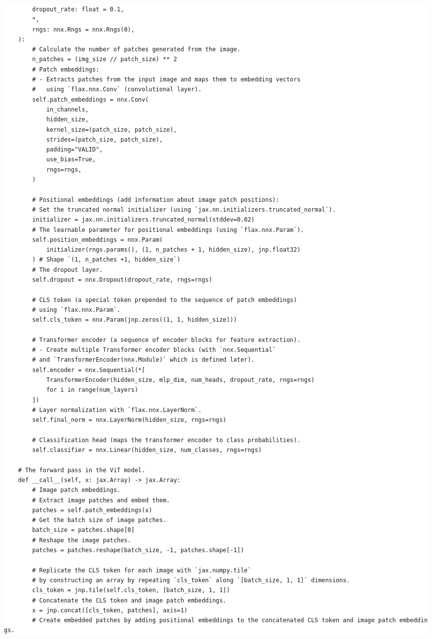 ```{code-cell} ipython3
        dropout_rate: float = 0.1,
        *,
        rngs: nnx.Rngs = nnx.Rngs(0),
    ):
        # Calculate the number of patches generated from the image.
        n_patches = (img_size // patch_size) ** 2
        # Patch embeddings:
        # - Extracts patches from the input image and maps them to embedding vectors
        #   using `flax.nnx.Conv` (convolutional layer).
        self.patch_embeddings = nnx.Conv(
            in_channels,
            hidden_size,
            kernel_size=(patch_size, patch_size),
            strides=(patch_size, patch_size),
            padding="VALID",
            use_bias=True,
            rngs=rngs,
        )

        # Positional embeddings (add information about image patch positions):
        # Set the truncated normal initializer (using `jax.nn.initializers.truncated_normal`).
        initializer = jax.nn.initializers.truncated_normal(stddev=0.02)
        # The learnable parameter for positional embeddings (using `flax.nnx.Param`).
        self.position_embeddings = nnx.Param(
            initializer(rngs.params(), (1, n_patches + 1, hidden_size), jnp.float32)
        ) # Shape `(1, n_patches +1, hidden_size`)
        # The dropout layer.
        self.dropout = nnx.Dropout(dropout_rate, rngs=rngs)

        # CLS token (a special token prepended to the sequence of patch embeddings)
        # using `flax.nnx.Param`.
        self.cls_token = nnx.Param(jnp.zeros((1, 1, hidden_size)))

        # Transformer encoder (a sequence of encoder blocks for feature extraction).
        # - Create multiple Transformer encoder blocks (with `nnx.Sequential`
        # and `TransformerEncoder(nnx.Module)` which is defined later).
        self.encoder = nnx.Sequential(*[
            TransformerEncoder(hidden_size, mlp_dim, num_heads, dropout_rate, rngs=rngs)
            for i in range(num_layers)
        ])
        # Layer normalization with `flax.nnx.LayerNorm`.
        self.final_norm = nnx.LayerNorm(hidden_size, rngs=rngs)

        # Classification head (maps the transformer encoder to class probabilities).
        self.classifier = nnx.Linear(hidden_size, num_classes, rngs=rngs)

    # The forward pass in the ViT model.
    def __call__(self, x: jax.Array) -> jax.Array:
        # Image patch embeddings.
        # Extract image patches and embed them.
        patches = self.patch_embeddings(x)
        # Get the batch size of image patches.
        batch_size = patches.shape[0]
        # Reshape the image patches.
        patches = patches.reshape(batch_size, -1, patches.shape[-1])

        # Replicate the CLS token for each image with `jax.numpy.tile`
        # by constructing an array by repeating `cls_token` along `[batch_size, 1, 1]` dimensions.
        cls_token = jnp.tile(self.cls_token, [batch_size, 1, 1])
        # Concatenate the CLS token and image patch embeddings.
        x = jnp.concat([cls_token, patches], axis=1)
        # Create embedded patches by adding positional embeddings to the concatenated CLS token and image patch embeddings.
```